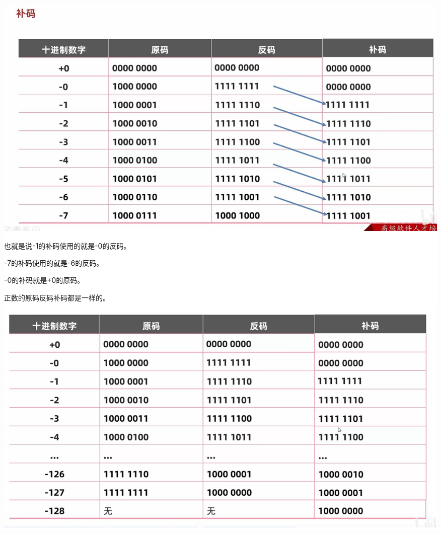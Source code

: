 ![](原码反码补码Snipaste_2024-03-18_12-09-27.jpg)

也就是说-1的补码使用的就是-0的反码。

-7的补码使用的就是-6的反码。

-0的补码就是+0的原码。 

正数的原码反码补码都是一样的。

![](多出来的-128Snipaste_2024-03-18_12-18-13.jpg)
